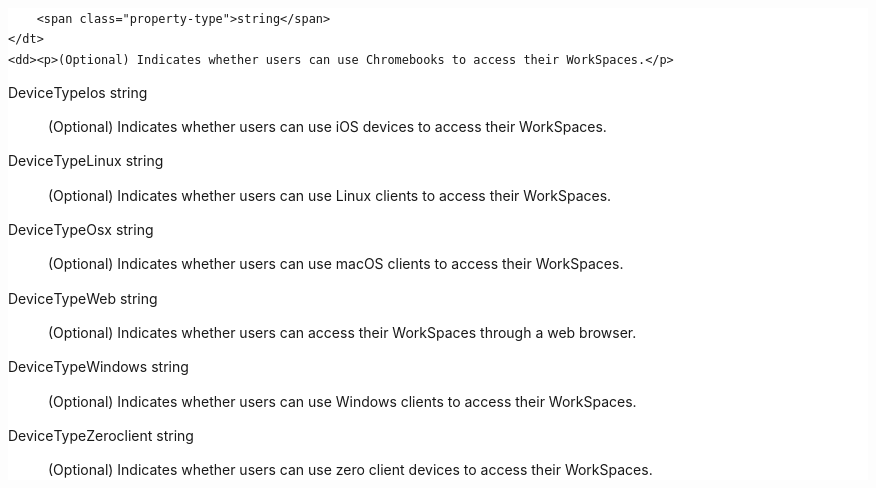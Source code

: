         <span class="property-type">string</span>
    </dt>
    <dd><p>(Optional) Indicates whether users can use Chromebooks to access their WorkSpaces.</p>
</dd><dt class="property-required"
            title="Required">
        <span id="devicetypeios_go">
<a data-swiftype-name="resource-property" data-swiftype-type="text" href="#devicetypeios_go" style="color: inherit; text-decoration: inherit;">Device<wbr>Type<wbr>Ios</a>
</span>
        <span class="property-indicator"></span>
        <span class="property-type">string</span>
    </dt>
    <dd><p>(Optional) Indicates whether users can use iOS devices to access their WorkSpaces.</p>
</dd><dt class="property-required"
            title="Required">
        <span id="devicetypelinux_go">
<a data-swiftype-name="resource-property" data-swiftype-type="text" href="#devicetypelinux_go" style="color: inherit; text-decoration: inherit;">Device<wbr>Type<wbr>Linux</a>
</span>
        <span class="property-indicator"></span>
        <span class="property-type">string</span>
    </dt>
    <dd><p>(Optional) Indicates whether users can use Linux clients to access their WorkSpaces.</p>
</dd><dt class="property-required"
            title="Required">
        <span id="devicetypeosx_go">
<a data-swiftype-name="resource-property" data-swiftype-type="text" href="#devicetypeosx_go" style="color: inherit; text-decoration: inherit;">Device<wbr>Type<wbr>Osx</a>
</span>
        <span class="property-indicator"></span>
        <span class="property-type">string</span>
    </dt>
    <dd><p>(Optional) Indicates whether users can use macOS clients to access their WorkSpaces.</p>
</dd><dt class="property-required"
            title="Required">
        <span id="devicetypeweb_go">
<a data-swiftype-name="resource-property" data-swiftype-type="text" href="#devicetypeweb_go" style="color: inherit; text-decoration: inherit;">Device<wbr>Type<wbr>Web</a>
</span>
        <span class="property-indicator"></span>
        <span class="property-type">string</span>
    </dt>
    <dd><p>(Optional) Indicates whether users can access their WorkSpaces through a web browser.</p>
</dd><dt class="property-required"
            title="Required">
        <span id="devicetypewindows_go">
<a data-swiftype-name="resource-property" data-swiftype-type="text" href="#devicetypewindows_go" style="color: inherit; text-decoration: inherit;">Device<wbr>Type<wbr>Windows</a>
</span>
        <span class="property-indicator"></span>
        <span class="property-type">string</span>
    </dt>
    <dd><p>(Optional) Indicates whether users can use Windows clients to access their WorkSpaces.</p>
</dd><dt class="property-required"
            title="Required">
        <span id="devicetypezeroclient_go">
<a data-swiftype-name="resource-property" data-swiftype-type="text" href="#devicetypezeroclient_go" style="color: inherit; text-decoration: inherit;">Device<wbr>Type<wbr>Zeroclient</a>
</span>
        <span class="property-indicator"></span>
        <span class="property-type">string</span>
    </dt>
    <dd><p>(Optional) Indicates whether users can use zero client devices to access their WorkSpaces.</p>